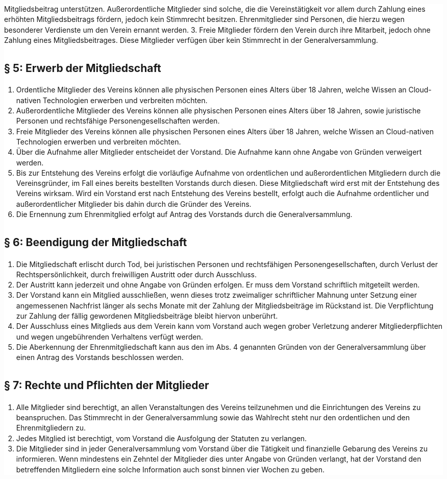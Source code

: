 Mitgliedsbeitrag unterstützen. Außerordentliche Mitglieder sind solche, die die Vereinstätigkeit vor allem durch
Zahlung eines erhöhten Mitgliedsbeitrags fördern, jedoch kein Stimmrecht besitzen. Ehrenmitglieder sind Personen, die
hierzu wegen besonderer Verdienste um den Verein ernannt werden.
3. Freie Mitglieder fördern den Verein durch ihre Mitarbeit, jedoch ohne Zahlung eines Mitgliedsbeitrages. Diese
Mitglieder verfügen über kein Stimmrecht in der Generalversammlung.
## § 5: Erwerb der Mitgliedschaft
1. Ordentliche Mitglieder des Vereins können alle physischen Personen eines Alters über 18 Jahren, welche Wissen an
Cloud-nativen Technologien erwerben und verbreiten möchten.
1. Außerordentliche Mitglieder des Vereins können alle physischen Personen eines Alters über 18 Jahren, sowie
juristische Personen und rechtsfähige Personengesellschaften werden.
2. Freie Mitglieder des Vereins können alle physischen Personen eines Alters über 18 Jahren, welche Wissen an
Cloud-nativen Technologien erwerben und verbreiten möchten.
3. Über die Aufnahme aller Mitglieder entscheidet der Vorstand. Die Aufnahme kann ohne Angabe von Gründen
verweigert werden.
4. Bis zur Entstehung des Vereins erfolgt die vorläufige Aufnahme von ordentlichen und außerordentlichen Mitgliedern
durch die Vereinsgründer, im Fall eines bereits bestellten Vorstands durch diesen. Diese Mitgliedschaft wird erst mit der
Entstehung des Vereins wirksam. Wird ein Vorstand erst nach Entstehung des Vereins bestellt, erfolgt auch die
Aufnahme ordentlicher und außerordentlicher Mitglieder bis dahin durch die Gründer des Vereins.
5. Die Ernennung zum Ehrenmitglied erfolgt auf Antrag des Vorstands durch die Generalversammlung.
## § 6: Beendigung der Mitgliedschaft
1. Die Mitgliedschaft erlischt durch Tod, bei juristischen Personen und rechtsfähigen Personengesellschaften, durch
Verlust der Rechtspersönlichkeit, durch freiwilligen Austritt oder durch Ausschluss.
2. Der Austritt kann jederzeit und ohne Angabe von Gründen erfolgen. Er muss dem Vorstand schriftlich mitgeteilt
werden.
3. Der Vorstand kann ein Mitglied ausschließen, wenn dieses trotz zweimaliger schriftlicher Mahnung unter Setzung einer
angemessenen Nachfrist länger als sechs Monate mit der Zahlung der Mitgliedsbeiträge im Rückstand ist. Die
Verpflichtung zur Zahlung der fällig gewordenen Mitgliedsbeiträge bleibt hiervon unberührt.
4. Der Ausschluss eines Mitglieds aus dem Verein kann vom Vorstand auch wegen grober Verletzung anderer
Mitgliederpflichten und wegen ungebührenden Verhaltens verfügt werden.
5. Die Aberkennung der Ehrenmitgliedschaft kann aus den im Abs. 4 genannten Gründen von der Generalversammlung
über einen Antrag des Vorstands beschlossen werden.
## § 7: Rechte und Pflichten der Mitglieder
1. Alle Mitglieder sind berechtigt, an allen Veranstaltungen des Vereins teilzunehmen und die Einrichtungen des Vereins
zu beanspruchen. Das Stimmrecht in der Generalversammlung sowie das Wahlrecht steht nur den ordentlichen und den
Ehrenmitgliedern zu.
2. Jedes Mitglied ist berechtigt, vom Vorstand die Ausfolgung der Statuten zu verlangen.
3. Die Mitglieder sind in jeder Generalversammlung vom Vorstand über die Tätigkeit und finanzielle Gebarung des
Vereins zu informieren. Wenn mindestens ein Zehntel der Mitglieder dies unter Angabe von Gründen verlangt, hat der
Vorstand den betreffenden Mitgliedern eine solche Information auch sonst binnen vier Wochen zu geben.